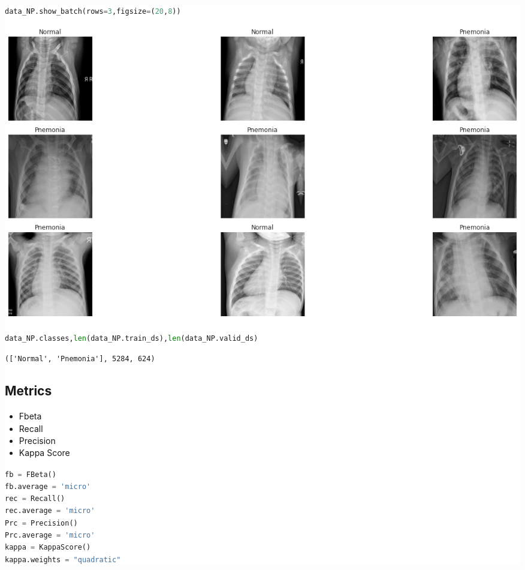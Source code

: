 
```python
data_NP.show_batch(rows=3,figsize=(20,8))
```


![png](output_15_0.png)



```python
data_NP.classes,len(data_NP.train_ds),len(data_NP.valid_ds)
```




    (['Normal', 'Pnemonia'], 5284, 624)



## Metrics
* Fbeta
* Recall
* Precision
* Kappa Score


```python
fb = FBeta()
fb.average = 'micro'
rec = Recall()
rec.average = 'micro'
Prc = Precision()
Prc.average = 'micro'
kappa = KappaScore()
kappa.weights = "quadratic"
```
